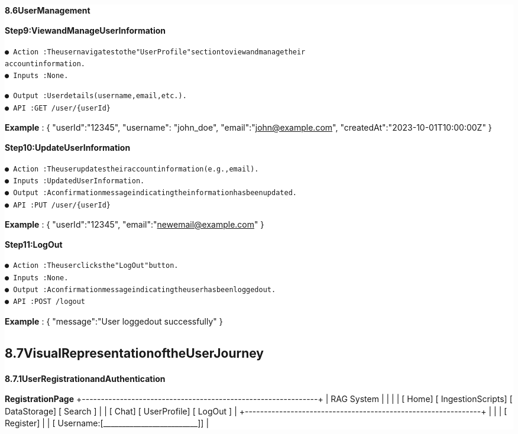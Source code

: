**8.6UserManagement**

**Step9:ViewandManageUserInformation**

```
● Action :Theusernavigatestothe"UserProfile"sectiontoviewandmanagetheir
accountinformation.
● Inputs :None.
```

```
● Output :Userdetails(username,email,etc.).
● API :GET /user/{userId}
```
**Example** :
{
"userId":"12345",
"username": "john_doe",
"email":"john@example.com",
"createdAt":"2023-10-01T10:00:00Z"
}

**Step10:UpdateUserInformation**

```
● Action :Theuserupdatestheiraccountinformation(e.g.,email).
● Inputs :UpdatedUserInformation.
● Output :Aconfirmationmessageindicatingtheinformationhasbeenupdated.
● API :PUT /user/{userId}
```
**Example** :
{
"userId":"12345",
"email":"newemail@example.com"
}

**Step11:LogOut**

```
● Action :Theuserclicksthe"LogOut"button.
● Inputs :None.
● Output :Aconfirmationmessageindicatingtheuserhasbeenloggedout.
● API :POST /logout
```
**Example** :
{
"message":"User loggedout successfully"
}


## 8.7VisualRepresentationoftheUserJourney

**8.7.1UserRegistrationandAuthentication**

**RegistrationPage**
+--------------------------------------------------------------+
| RAG System |
| |
| [ Home] [ IngestionScripts] [ DataStorage] [ Search ] |
| [ Chat] [ UserProfile] [ LogOut ] |
+--------------------------------------------------------------+
| |
| [ Register] |
| [ Username:[_________________________]] |